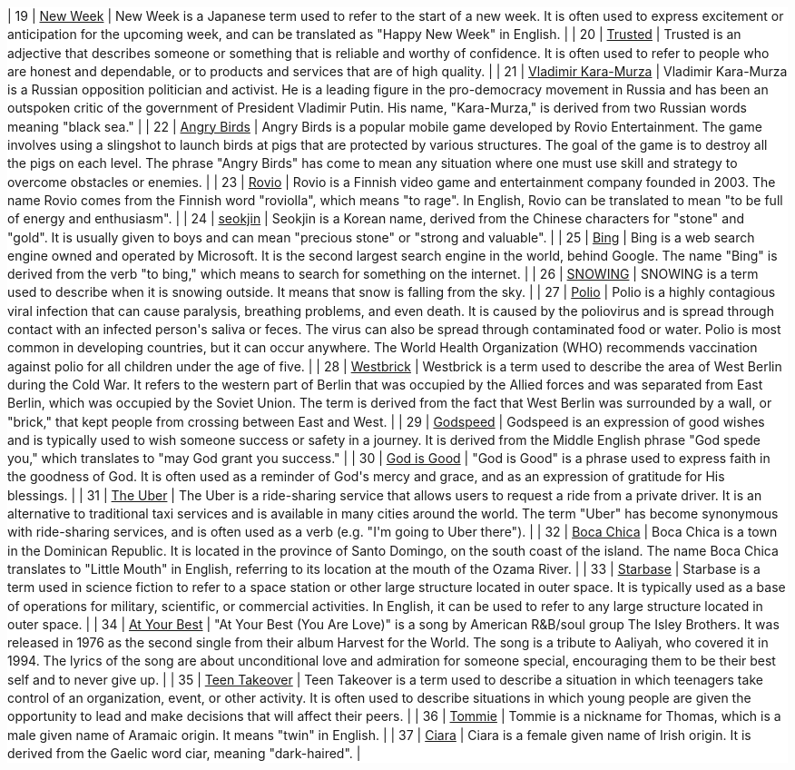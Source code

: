 | 19 | [New Week](http://twitter.com/search?q=New+Week) | New Week is a Japanese term used to refer to the start of a new week. It is often used to express excitement or anticipation for the upcoming week, and can be translated as "Happy New Week" in English. |
| 20 | [Trusted](http://twitter.com/search?q=Trusted) | Trusted is an adjective that describes someone or something that is reliable and worthy of confidence. It is often used to refer to people who are honest and dependable, or to products and services that are of high quality. |
| 21 | [Vladimir Kara-Murza](http://twitter.com/search?q=Vladimir+Kara-Murza) | Vladimir Kara-Murza is a Russian opposition politician and activist. He is a leading figure in the pro-democracy movement in Russia and has been an outspoken critic of the government of President Vladimir Putin. His name, "Kara-Murza," is derived from two Russian words meaning "black sea." |
| 22 | [Angry Birds](http://twitter.com/search?q=Angry+Birds) | Angry Birds is a popular mobile game developed by Rovio Entertainment. The game involves using a slingshot to launch birds at pigs that are protected by various structures. The goal of the game is to destroy all the pigs on each level. The phrase "Angry Birds" has come to mean any situation where one must use skill and strategy to overcome obstacles or enemies. |
| 23 | [Rovio](http://twitter.com/search?q=Rovio) | Rovio is a Finnish video game and entertainment company founded in 2003. The name Rovio comes from the Finnish word "roviolla", which means "to rage". In English, Rovio can be translated to mean "to be full of energy and enthusiasm". |
| 24 | [seokjin](http://twitter.com/search?q=seokjin) | Seokjin is a Korean name, derived from the Chinese characters for "stone" and "gold". It is usually given to boys and can mean "precious stone" or "strong and valuable". |
| 25 | [Bing](http://twitter.com/search?q=Bing) | Bing is a web search engine owned and operated by Microsoft. It is the second largest search engine in the world, behind Google. The name "Bing" is derived from the verb "to bing," which means to search for something on the internet. |
| 26 | [SNOWING](http://twitter.com/search?q=SNOWING) | SNOWING is a term used to describe when it is snowing outside. It means that snow is falling from the sky. |
| 27 | [Polio](http://twitter.com/search?q=Polio) | Polio is a highly contagious viral infection that can cause paralysis, breathing problems, and even death. It is caused by the poliovirus and is spread through contact with an infected person's saliva or feces. The virus can also be spread through contaminated food or water. Polio is most common in developing countries, but it can occur anywhere. The World Health Organization (WHO) recommends vaccination against polio for all children under the age of five. |
| 28 | [Westbrick](http://twitter.com/search?q=Westbrick) | Westbrick is a term used to describe the area of West Berlin during the Cold War. It refers to the western part of Berlin that was occupied by the Allied forces and was separated from East Berlin, which was occupied by the Soviet Union. The term is derived from the fact that West Berlin was surrounded by a wall, or "brick," that kept people from crossing between East and West. |
| 29 | [Godspeed](http://twitter.com/search?q=Godspeed) | Godspeed is an expression of good wishes and is typically used to wish someone success or safety in a journey. It is derived from the Middle English phrase "God spede you," which translates to "may God grant you success." |
| 30 | [God is Good](http://twitter.com/search?q=God+is+Good) | "God is Good" is a phrase used to express faith in the goodness of God. It is often used as a reminder of God's mercy and grace, and as an expression of gratitude for His blessings. |
| 31 | [The Uber](http://twitter.com/search?q=The+Uber) | The Uber is a ride-sharing service that allows users to request a ride from a private driver. It is an alternative to traditional taxi services and is available in many cities around the world. The term "Uber" has become synonymous with ride-sharing services, and is often used as a verb (e.g. "I'm going to Uber there"). |
| 32 | [Boca Chica](http://twitter.com/search?q=Boca+Chica) | Boca Chica is a town in the Dominican Republic. It is located in the province of Santo Domingo, on the south coast of the island. The name Boca Chica translates to "Little Mouth" in English, referring to its location at the mouth of the Ozama River. |
| 33 | [Starbase](http://twitter.com/search?q=Starbase) | Starbase is a term used in science fiction to refer to a space station or other large structure located in outer space. It is typically used as a base of operations for military, scientific, or commercial activities. In English, it can be used to refer to any large structure located in outer space. |
| 34 | [At Your Best](http://twitter.com/search?q=At+Your+Best) | "At Your Best (You Are Love)" is a song by American R&B/soul group The Isley Brothers. It was released in 1976 as the second single from their album Harvest for the World. The song is a tribute to Aaliyah, who covered it in 1994. The lyrics of the song are about unconditional love and admiration for someone special, encouraging them to be their best self and to never give up. |
| 35 | [Teen Takeover](http://twitter.com/search?q=Teen+Takeover) | Teen Takeover is a term used to describe a situation in which teenagers take control of an organization, event, or other activity. It is often used to describe situations in which young people are given the opportunity to lead and make decisions that will affect their peers. |
| 36 | [Tommie](http://twitter.com/search?q=Tommie) | Tommie is a nickname for Thomas, which is a male given name of Aramaic origin. It means "twin" in English. |
| 37 | [Ciara](http://twitter.com/search?q=Ciara) | Ciara is a female given name of Irish origin. It is derived from the Gaelic word ciar, meaning "dark-haired". |